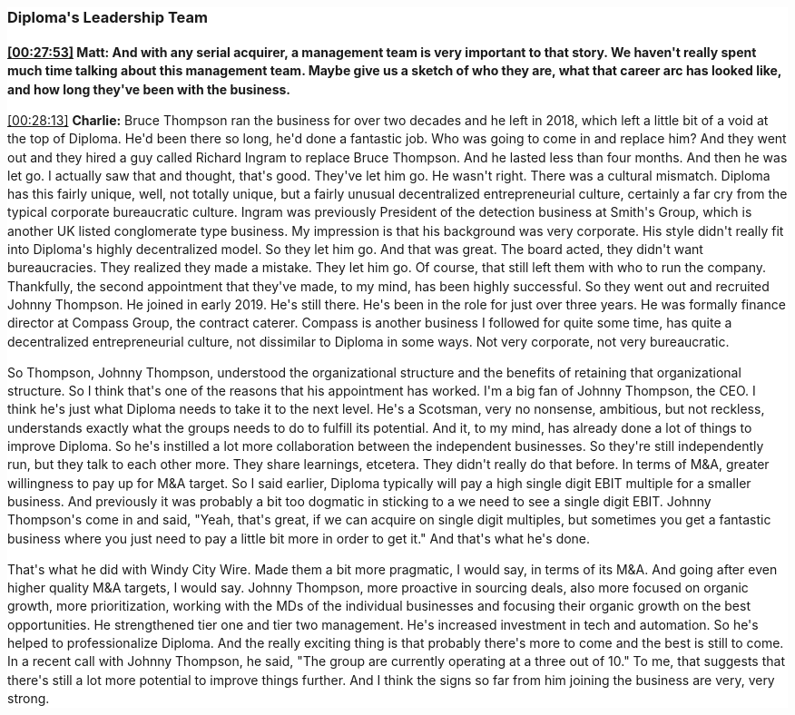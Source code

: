 
### **Diploma's Leadership Team**

**[\[00:27:53\]](https://www.joincolossus.com/episodes/53165581/huggins-diploma-specialized-distribution?startTime=1673&btp=3a915fd7) Matt: And with any serial acquirer, a management team is very important to that story. We haven't really spent much time talking about this management team. Maybe give us a sketch of who they are, what that career arc has looked like, and how long they've been with the business.**

[\[00:28:13\]](https://www.joincolossus.com/episodes/53165581/huggins-diploma-specialized-distribution?startTime=1693&btp=3a915fd7) **Charlie:** Bruce Thompson ran the business for over two decades and he left in 2018, which left a little bit of a void at the top of Diploma. He'd been there so long, he'd done a fantastic job. Who was going to come in and replace him? And they went out and they hired a guy called Richard Ingram to replace Bruce Thompson. And he lasted less than four months. And then he was let go. I actually saw that and thought, that's good. They've let him go. He wasn't right. There was a cultural mismatch. Diploma has this fairly unique, well, not totally unique, but a fairly unusual decentralized entrepreneurial culture, certainly a far cry from the typical corporate bureaucratic culture. Ingram was previously President of the detection business at Smith's Group, which is another UK listed conglomerate type business. My impression is that his background was very corporate. His style didn't really fit into Diploma's highly decentralized model. So they let him go. And that was great. The board acted, they didn't want bureaucracies. They realized they made a mistake. They let him go. Of course, that still left them with who to run the company. Thankfully, the second appointment that they've made, to my mind, has been highly successful. So they went out and recruited Johnny Thompson. He joined in early 2019. He's still there. He's been in the role for just over three years. He was formally finance director at Compass Group, the contract caterer. Compass is another business I followed for quite some time, has quite a decentralized entrepreneurial culture, not dissimilar to Diploma in some ways. Not very corporate, not very bureaucratic.

So Thompson, Johnny Thompson, understood the organizational structure and the benefits of retaining that organizational structure. So I think that's one of the reasons that his appointment has worked. I'm a big fan of Johnny Thompson, the CEO. I think he's just what Diploma needs to take it to the next level. He's a Scotsman, very no nonsense, ambitious, but not reckless, understands exactly what the groups needs to do to fulfill its potential. And it, to my mind, has already done a lot of things to improve Diploma. So he's instilled a lot more collaboration between the independent businesses. So they're still independently run, but they talk to each other more. They share learnings, etcetera. They didn't really do that before. In terms of M&A, greater willingness to pay up for M&A target. So I said earlier, Diploma typically will pay a high single digit EBIT multiple for a smaller business. And previously it was probably a bit too dogmatic in sticking to a we need to see a single digit EBIT. Johnny Thompson's come in and said, "Yeah, that's great, if we can acquire on single digit multiples, but sometimes you get a fantastic business where you just need to pay a little bit more in order to get it." And that's what he's done.

That's what he did with Windy City Wire. Made them a bit more pragmatic, I would say, in terms of its M&A. And going after even higher quality M&A targets, I would say. Johnny Thompson, more proactive in sourcing deals, also more focused on organic growth, more prioritization, working with the MDs of the individual businesses and focusing their organic growth on the best opportunities. He strengthened tier one and tier two management. He's increased investment in tech and automation. So he's helped to professionalize Diploma. And the really exciting thing is that probably there's more to come and the best is still to come. In a recent call with Johnny Thompson, he said, "The group are currently operating at a three out of 10." To me, that suggests that there's still a lot more potential to improve things further. And I think the signs so far from him joining the business are very, very strong.
